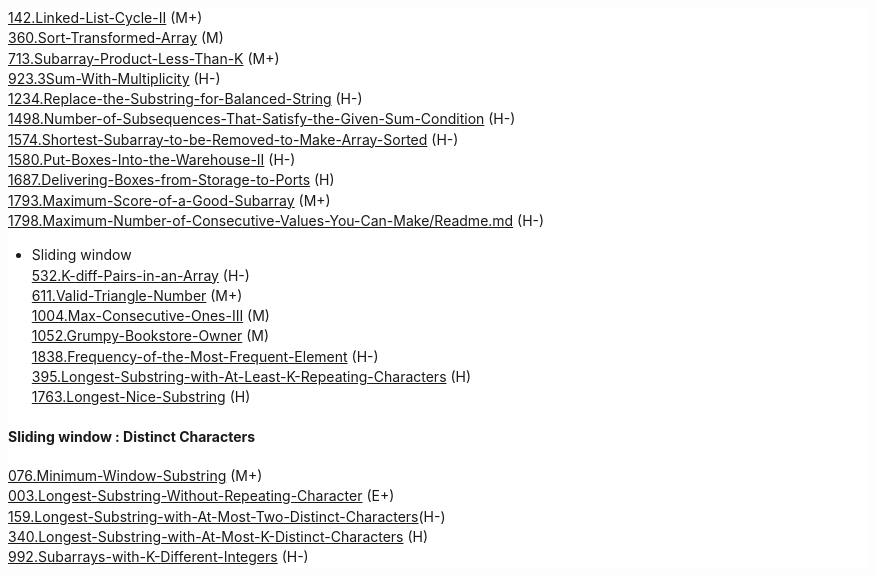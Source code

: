 [142.Linked-List-Cycle-II](https://github.com/wisdompeak/LeetCode/tree/master/Linked_List/142.Linked-List-Cycle-II) (M+)\
[360.Sort-Transformed-Array](https://github.com/wisdompeak/LeetCode/tree/master/Two_Pointers/360.Sort-Transformed-Array) (M)\
[713.Subarray-Product-Less-Than-K](https://github.com/wisdompeak/LeetCode/tree/master/Two_Pointers/713.Subarray-Product-Less-Than-K) (M+)\
[923.3Sum-With-Multiplicity](https://github.com/wisdompeak/LeetCode/tree/master/Two_Pointers/923.3Sum-With-Multiplicity) (H-)\
[1234.Replace-the-Substring-for-Balanced-String](https://github.com/wisdompeak/LeetCode/tree/master/Two_Pointers/1234.Replace-the-Substring-for-Balanced-String) (H-)\
[1498.Number-of-Subsequences-That-Satisfy-the-Given-Sum-Condition](https://github.com/wisdompeak/LeetCode/tree/master/Two_Pointers/1498.Number-of-Subsequences-That-Satisfy-the-Given-Sum-Condition) (H-)\
[1574.Shortest-Subarray-to-be-Removed-to-Make-Array-Sorted](https://github.com/wisdompeak/LeetCode/tree/master/Two_Pointers/1574.Shortest-Subarray-to-be-Removed-to-Make-Array-Sorted) (H-)\
[1580.Put-Boxes-Into-the-Warehouse-II](https://github.com/wisdompeak/LeetCode/tree/master/Two_Pointers/1580.Put-Boxes-Into-the-Warehouse-II) (H-)\
[1687.Delivering-Boxes-from-Storage-to-Ports](https://github.com/wisdompeak/LeetCode/tree/master/Two_Pointers/1687.Delivering-Boxes-from-Storage-to-Ports) (H)\
[1793.Maximum-Score-of-a-Good-Subarray](https://github.com/wisdompeak/LeetCode/tree/master/Two_Pointers/1793.Maximum-Score-of-a-Good-Subarray) (M+)\
[1798.Maximum-Number-of-Consecutive-Values-You-Can-Make/Readme.md](https://github.com/wisdompeak/LeetCode/blob/master/Greedy/1798.Maximum-Number-of-Consecutive-Values-You-Can-Make) (H-)

* Sliding window\
  [532.K-diff-Pairs-in-an-Array](https://github.com/wisdompeak/LeetCode/tree/master/Two_Pointers/532.K-diff-Pairs-in-an-Array) (H-)\
  [611.Valid-Triangle-Number](https://github.com/wisdompeak/LeetCode/tree/master/Two_Pointers/611.Valid-Triangle-Number) (M+)\
  [1004.Max-Consecutive-Ones-III](https://github.com/wisdompeak/LeetCode/tree/master/Two_Pointers/1004.Max-Consecutive-Ones-III) (M)\
  [1052.Grumpy-Bookstore-Owner](https://github.com/wisdompeak/LeetCode/tree/master/Two_Pointers/1052.Grumpy-Bookstore-Owner) (M)\
  [1838.Frequency-of-the-Most-Frequent-Element](https://github.com/wisdompeak/LeetCode/tree/master/Two_Pointers/1838.Frequency-of-the-Most-Frequent-Element) (H-)\
  [395.Longest-Substring-with-At-Least-K-Repeating-Characters](https://github.com/wisdompeak/LeetCode/tree/master/Recursion/395.Longest-Substring-with-At-Least-K-Repeating-Characters) (H)\
  [1763.Longest-Nice-Substring](https://github.com/wisdompeak/LeetCode/tree/master/Two_Pointers/1763.Longest-Nice-Substring) (H)

#### Sliding window : Distinct Characters

[076.Minimum-Window-Substring](https://github.com/wisdompeak/LeetCode/tree/master/Two_Pointers/076.Minimum-Window-Substring) (M+)\
[003.Longest-Substring-Without-Repeating-Character](https://github.com/wisdompeak/LeetCode/tree/master/Two_Pointers/003.Longest%20Substring%20Without%20Repeating%20Characters) (E+)\
[159.Longest-Substring-with-At-Most-Two-Distinct-Characters](https://github.com/wisdompeak/LeetCode/tree/master/Two_Pointers/159.Longest-Substring-with-At-Most-Two-Distinct-Characters)(H-)\
[340.Longest-Substring-with-At-Most-K-Distinct-Characters](https://github.com/wisdompeak/LeetCode/tree/master/Two_Pointers/340.Longest-Substring-with-At-Most-K-Distinct-Characters) (H)\
[992.Subarrays-with-K-Different-Integers](https://github.com/wisdompeak/LeetCode/tree/master/Two_Pointers/992.Subarrays-with-K-Different-Integers) (H-)
